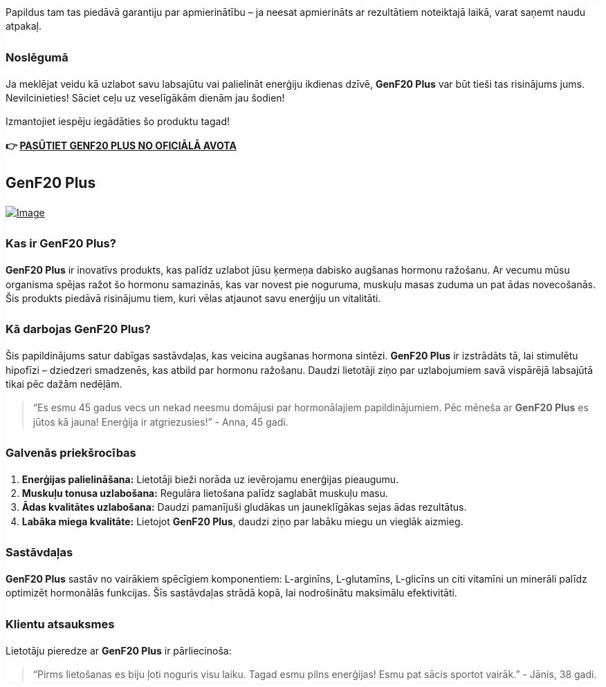 Papildus tam tas piedāvā garantiju par apmierinātību – ja neesat apmierināts ar rezultātiem noteiktajā laikā, varat saņemt naudu atpakaļ.

### Noslēgumā

Ja meklējat veidu kā uzlabot savu labsajūtu vai palielināt enerģiju ikdienas dzīvē, **GenF20 Plus** var būt tieši tas risinājums jums. Nevilcinieties! Sāciet ceļu uz veselīgākām dienām jau šodien!

Izmantojiet iespēju iegādāties šo produktu tagad!



**👉 [PASŪTIET GENF20 PLUS NO OFICIĀLĀ AVOTA](https://gchaffi.com/tUBwwZ8g)**

## GenF20 Plus

[![Image](https://www2.sellhealth.com/21/genf20_plus_dr_lamm_728x90-4.jpg)](https://gchaffi.com/tUBwwZ8g)

### Kas ir GenF20 Plus?

**GenF20 Plus** ir inovatīvs produkts, kas palīdz uzlabot jūsu ķermeņa dabisko augšanas hormonu ražošanu. Ar vecumu mūsu organisma spējas ražot šo hormonu samazinās, kas var novest pie noguruma, muskuļu masas zuduma un pat ādas novecošanās. Šis produkts piedāvā risinājumu tiem, kuri vēlas atjaunot savu enerģiju un vitalitāti.

### Kā darbojas GenF20 Plus?

Šis papildinājums satur dabīgas sastāvdaļas, kas veicina augšanas hormona sintēzi. **GenF20 Plus** ir izstrādāts tā, lai stimulētu hipofīzi – dziedzeri smadzenēs, kas atbild par hormonu ražošanu. Daudzi lietotāji ziņo par uzlabojumiem savā vispārējā labsajūtā tikai pēc dažām nedēļām.

> “Es esmu 45 gadus vecs un nekad neesmu domājusi par hormonālajiem papildinājumiem. Pēc mēneša ar **GenF20 Plus** es jūtos kā jauna! Enerģija ir atgriezusies!” - Anna, 45 gadi.

### Galvenās priekšrocības

1. **Enerģijas palielināšana:** Lietotāji bieži norāda uz ievērojamu enerģijas pieaugumu.
2. **Muskuļu tonusa uzlabošana:** Regulāra lietošana palīdz saglabāt muskuļu masu.
3. **Ādas kvalitātes uzlabošana:** Daudzi pamanījuši gludākas un jauneklīgākas sejas ādas rezultātus.
4. **Labāka miega kvalitāte:** Lietojot **GenF20 Plus**, daudzi ziņo par labāku miegu un vieglāk aizmieg.

### Sastāvdaļas

**GenF20 Plus** sastāv no vairākiem spēcīgiem komponentiem: L-arginīns, L-glutamīns, L-glicīns un citi vitamīni un minerāli palīdz optimizēt hormonālās funkcijas. Šīs sastāvdaļas strādā kopā, lai nodrošinātu maksimālu efektivitāti.

### Klientu atsauksmes

Lietotāju pieredze ar **GenF20 Plus** ir pārliecinoša:

> “Pirms lietošanas es biju ļoti noguris visu laiku. Tagad esmu pilns enerģijas! Esmu pat sācis sportot vairāk.” - Jānis, 38 gadi.
